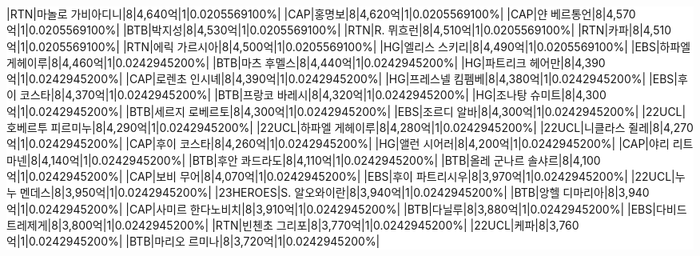 |RTN|마놀로 가비아디니|8|4,640억|1|0.0205569100%|
|CAP|홍명보|8|4,620억|1|0.0205569100%|
|CAP|얀 베르통언|8|4,570억|1|0.0205569100%|
|BTB|박지성|8|4,530억|1|0.0205569100%|
|RTN|R. 뮈흐런|8|4,510억|1|0.0205569100%|
|RTN|카파|8|4,510억|1|0.0205569100%|
|RTN|에릭 가르시아|8|4,500억|1|0.0205569100%|
|HG|엘리스 스키리|8|4,490억|1|0.0205569100%|
|EBS|하파엘 게헤이루|8|4,460억|1|0.0242945200%|
|BTB|마츠 후멜스|8|4,440억|1|0.0242945200%|
|HG|파트리크 헤어만|8|4,390억|1|0.0242945200%|
|CAP|로렌초 인시녜|8|4,390억|1|0.0242945200%|
|HG|프레스넬 킴펨베|8|4,380억|1|0.0242945200%|
|EBS|후이 코스타|8|4,370억|1|0.0242945200%|
|BTB|프랑코 바레시|8|4,320억|1|0.0242945200%|
|HG|조나탕 슈미트|8|4,300억|1|0.0242945200%|
|BTB|세르지 로베르토|8|4,300억|1|0.0242945200%|
|EBS|조르디 알바|8|4,300억|1|0.0242945200%|
|22UCL|호베르투 피르미누|8|4,290억|1|0.0242945200%|
|22UCL|하파엘 게헤이루|8|4,280억|1|0.0242945200%|
|22UCL|니클라스 쥘레|8|4,270억|1|0.0242945200%|
|CAP|후이 코스타|8|4,260억|1|0.0242945200%|
|HG|앨런 시어러|8|4,200억|1|0.0242945200%|
|CAP|야리 리트마넨|8|4,140억|1|0.0242945200%|
|BTB|후안 콰드라도|8|4,110억|1|0.0242945200%|
|BTB|올레 군나르 솔샤르|8|4,100억|1|0.0242945200%|
|CAP|보비 무어|8|4,070억|1|0.0242945200%|
|EBS|후이 파트리시우|8|3,970억|1|0.0242945200%|
|22UCL|누누 멘데스|8|3,950억|1|0.0242945200%|
|23HEROES|S. 알오와이란|8|3,940억|1|0.0242945200%|
|BTB|앙헬 디마리아|8|3,940억|1|0.0242945200%|
|CAP|사미르 한다노비치|8|3,910억|1|0.0242945200%|
|BTB|다닐루|8|3,880억|1|0.0242945200%|
|EBS|다비드 트레제게|8|3,800억|1|0.0242945200%|
|RTN|빈첸초 그리포|8|3,770억|1|0.0242945200%|
|22UCL|케파|8|3,760억|1|0.0242945200%|
|BTB|마리오 르미나|8|3,720억|1|0.0242945200%|